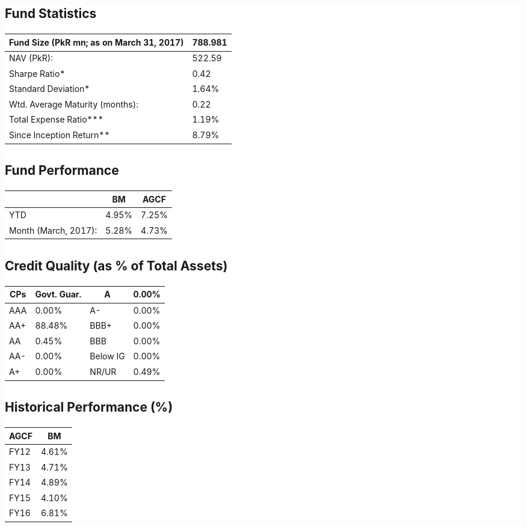 ## Fund Statistics

| Fund Size (PkR mn; as on March 31, 2017) | 788.981 |
| ---------------------------------------- | ------- |
| NAV (PkR):                               | 522.59  |
| Sharpe Ratio\*                           | 0.42    |
| Standard Deviation\*                     | 1.64%   |
| Wtd. Average Maturity (months):          | 0.22    |
| Total Expense Ratio\*\*\*                | 1.19%   |
| Since Inception Return\*\*               | 8.79%   |

## Fund Performance

|                      | BM    | AGCF  |
| -------------------- | ----- | ----- |
| YTD                  | 4.95% | 7.25% |
| Month (March, 2017): | 5.28% | 4.73% |

## Credit Quality (as % of Total Assets)

| CPs | Govt. Guar. | A        | 0.00% |
| --- | ----------- | -------- | ----- |
| AAA | 0.00%       | A-       | 0.00% |
| AA+ | 88.48%      | BBB+     | 0.00% |
| AA  | 0.45%       | BBB      | 0.00% |
| AA- | 0.00%       | Below IG | 0.00% |
| A+  | 0.00%       | NR/UR    | 0.49% |

## Historical Performance (%)

| AGCF | BM    |
| ---- | ----- |
| FY12 | 4.61% |
| FY13 | 4.71% |
| FY14 | 4.89% |
| FY15 | 4.10% |
| FY16 | 6.81% |

